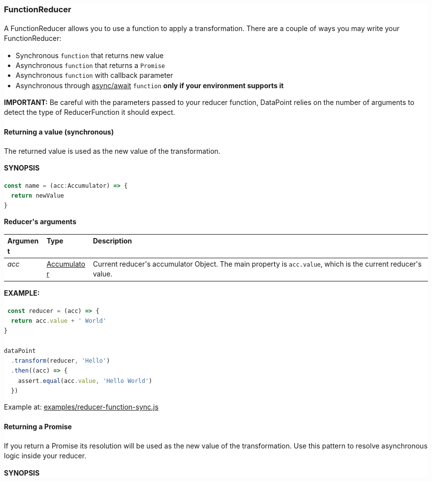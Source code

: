 ### <a name="function-reducer">FunctionReducer</a>

A FunctionReducer allows you to use a function to apply a transformation. There are a couple of ways you may write your FunctionReducer:

- Synchronous `function` that returns new value
- Asynchronous `function` that returns a `Promise`
- Asynchronous `function` with callback parameter
- Asynchronous through [async/await](https://developer.mozilla.org/en-US/docs/Web/JavaScript/Reference/Statements/async_function) `function` **only if your environment supports it**

**IMPORTANT:** Be careful with the parameters passed to your reducer function, DataPoint relies on the number of arguments to detect the type of ReducerFunction it should expect. 

#### <a name="function-reducer-sync">Returning a value (synchronous)</a>

The returned value is used as the new value of the transformation.

**SYNOPSIS**

```js
const name = (acc:Accumulator) => {
  return newValue
}
```

**Reducer's arguments**

| Argument | Type | Description |
|:---|:---|:---|
| *acc* | [Accumulator](#accumulator) | Current reducer's accumulator Object. The main property is `acc.value`, which is the current reducer's value. |

**EXAMPLE:**

```js
 const reducer = (acc) => {
  return acc.value + ' World'
}

dataPoint
  .transform(reducer, 'Hello')
  .then((acc) => {
    assert.equal(acc.value, 'Hello World')
  })
```

Example at: [examples/reducer-function-sync.js](examples/reducer-function-sync.js)

#### <a name="function-reducer-returns-a-promise">Returning a Promise</a>

If you return a Promise its resolution will be used as the new value of the transformation. Use this pattern to resolve asynchronous logic inside your reducer.

**SYNOPSIS**
